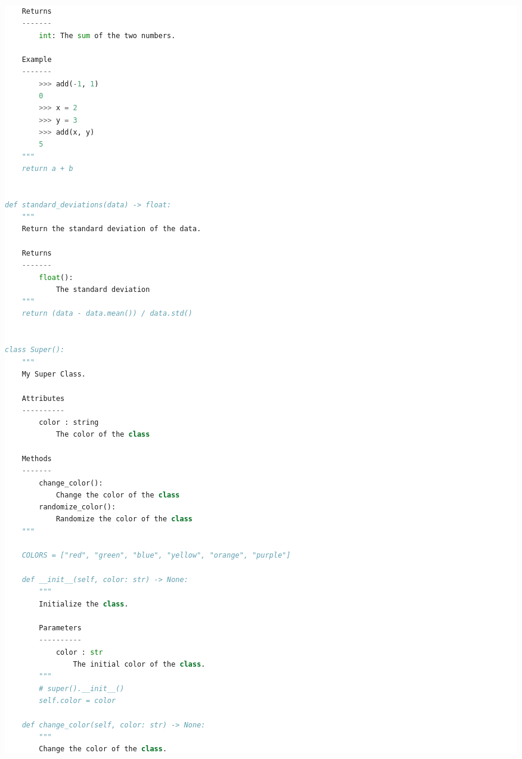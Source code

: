 ```python
    Returns
    -------
        int: The sum of the two numbers.

    Example
    -------
        >>> add(-1, 1)
        0
        >>> x = 2
        >>> y = 3
        >>> add(x, y)
        5
    """
    return a + b


def standard_deviations(data) -> float:
    """
    Return the standard deviation of the data.

    Returns
    -------
        float():
            The standard deviation
    """
    return (data - data.mean()) / data.std()


class Super():
    """
    My Super Class.

    Attributes
    ----------
        color : string
            The color of the class

    Methods
    -------
        change_color():
            Change the color of the class
        randomize_color():
            Randomize the color of the class
    """

    COLORS = ["red", "green", "blue", "yellow", "orange", "purple"]

    def __init__(self, color: str) -> None:
        """
        Initialize the class.

        Parameters
        ----------
            color : str
                The initial color of the class.
        """
        # super().__init__()
        self.color = color

    def change_color(self, color: str) -> None:
        """
        Change the color of the class.

```